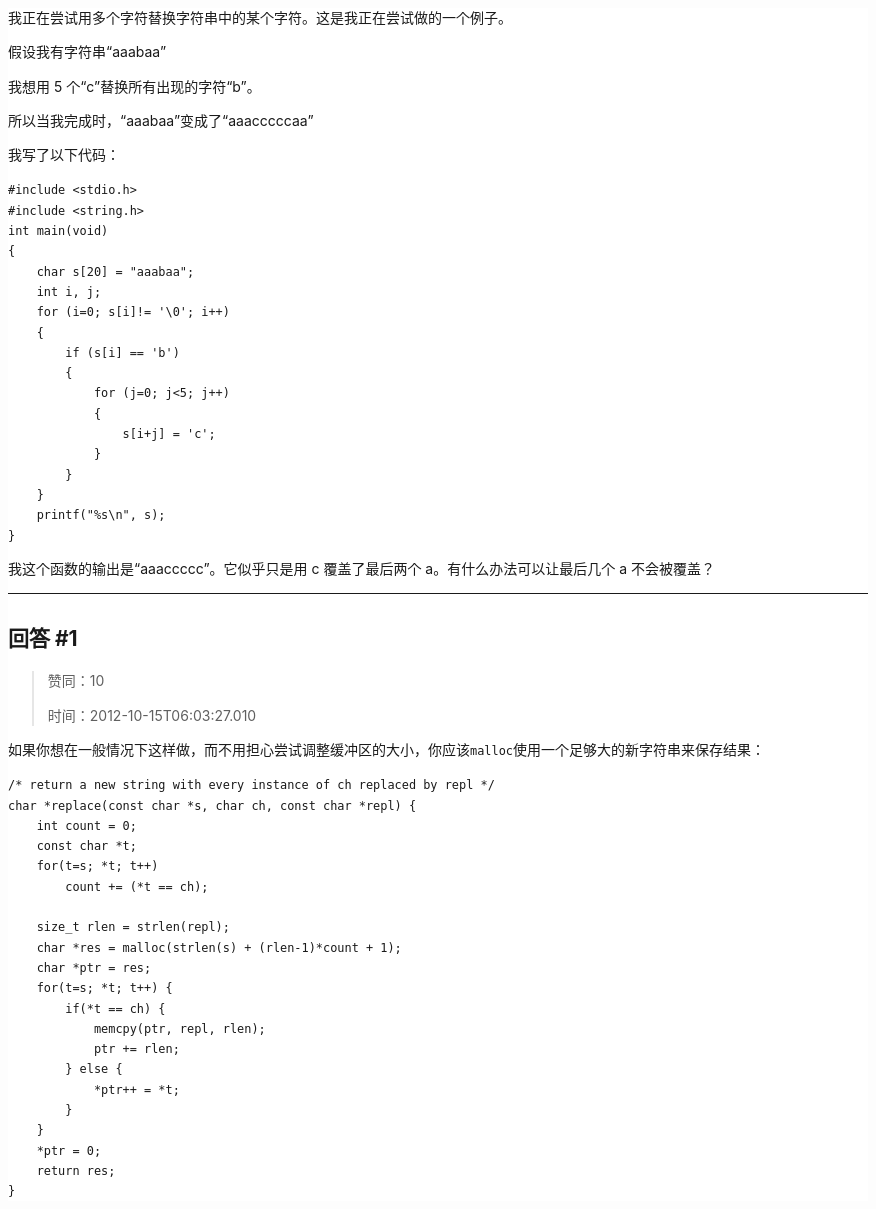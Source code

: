我正在尝试用多个字符替换字符串中的某个字符。这是我正在尝试做的一个例子。

假设我有字符串“aaabaa”

我想用 5 个“c”替换所有出现的字符“b”。

所以当我完成时，“aaabaa”变成了“aaacccccaa”

我写了以下代码：

```
#include <stdio.h>
#include <string.h>
int main(void)
{
    char s[20] = "aaabaa";
    int i, j;
    for (i=0; s[i]!= '\0'; i++)
    {
        if (s[i] == 'b')
        {
            for (j=0; j<5; j++)
            {
                s[i+j] = 'c';
            }
        }
    }
    printf("%s\n", s);
} 
```

我这个函数的输出是“aaaccccc”。它似乎只是用 c 覆盖了最后两个 a。有什么办法可以让最后几个 a 不会被覆盖？

* * *

## 回答 #1

> 赞同：10
> 
> 时间：2012-10-15T06:03:27.010

如果你想在一般情况下这样做，而不用担心尝试调整缓冲区的大小，你应该`malloc`使用一个足够大的新字符串来保存结果：

```
/* return a new string with every instance of ch replaced by repl */
char *replace(const char *s, char ch, const char *repl) {
    int count = 0;
    const char *t;
    for(t=s; *t; t++)
        count += (*t == ch);

    size_t rlen = strlen(repl);
    char *res = malloc(strlen(s) + (rlen-1)*count + 1);
    char *ptr = res;
    for(t=s; *t; t++) {
        if(*t == ch) {
            memcpy(ptr, repl, rlen);
            ptr += rlen;
        } else {
            *ptr++ = *t;
        }
    }
    *ptr = 0;
    return res;
} 
```
